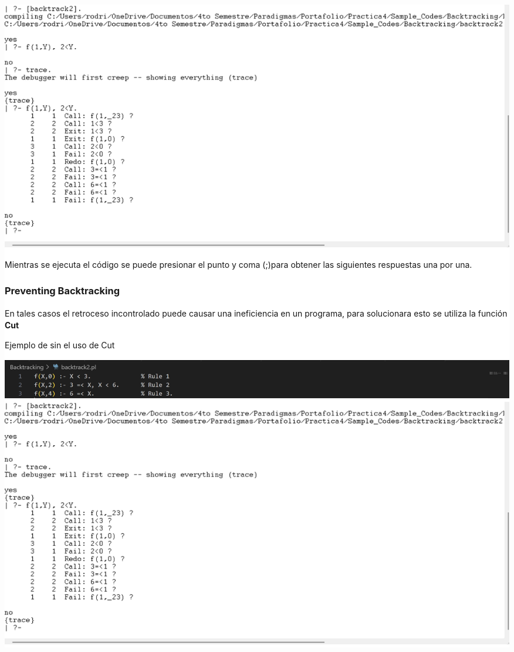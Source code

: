 ![](./images/Backtrack2Salida.png)


Mientras se ejecuta el código se puede presionar el punto y coma (;)para obtener las siguientes respuestas una por una.

### **Preventing Backtracking**

En tales casos el retroceso incontrolado puede causar una ineficiencia en un programa, para solucionara esto se utiliza la función **Cut**

Ejemplo de sin el uso de Cut

![](./images/backtrack2Codigo.png)
![](./images/Backtrack2Salida.png)
